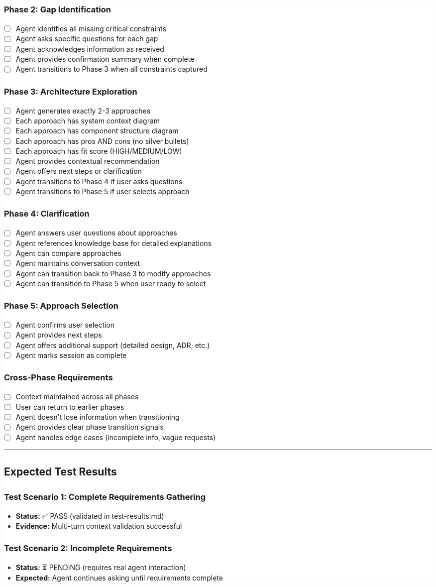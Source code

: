 ### Phase 2: Gap Identification
- [ ] Agent identifies all missing critical constraints
- [ ] Agent asks specific questions for each gap
- [ ] Agent acknowledges information as received
- [ ] Agent provides confirmation summary when complete
- [ ] Agent transitions to Phase 3 when all constraints captured

### Phase 3: Architecture Exploration
- [ ] Agent generates exactly 2-3 approaches
- [ ] Each approach has system context diagram
- [ ] Each approach has component structure diagram
- [ ] Each approach has pros AND cons (no silver bullets)
- [ ] Each approach has fit score (HIGH/MEDIUM/LOW)
- [ ] Agent provides contextual recommendation
- [ ] Agent offers next steps or clarification
- [ ] Agent transitions to Phase 4 if user asks questions
- [ ] Agent transitions to Phase 5 if user selects approach

### Phase 4: Clarification
- [ ] Agent answers user questions about approaches
- [ ] Agent references knowledge base for detailed explanations
- [ ] Agent can compare approaches
- [ ] Agent maintains conversation context
- [ ] Agent can transition back to Phase 3 to modify approaches
- [ ] Agent can transition to Phase 5 when user ready to select

### Phase 5: Approach Selection
- [ ] Agent confirms user selection
- [ ] Agent provides next steps
- [ ] Agent offers additional support (detailed design, ADR, etc.)
- [ ] Agent marks session as complete

### Cross-Phase Requirements
- [ ] Context maintained across all phases
- [ ] User can return to earlier phases
- [ ] Agent doesn't lose information when transitioning
- [ ] Agent provides clear phase transition signals
- [ ] Agent handles edge cases (incomplete info, vague requests)

---

## Expected Test Results

### Test Scenario 1: Complete Requirements Gathering
- **Status:** ✅ PASS (validated in test-results.md)
- **Evidence:** Multi-turn context validation successful

### Test Scenario 2: Incomplete Requirements
- **Status:** ⏳ PENDING (requires real agent interaction)
- **Expected:** Agent continues asking until requirements complete
